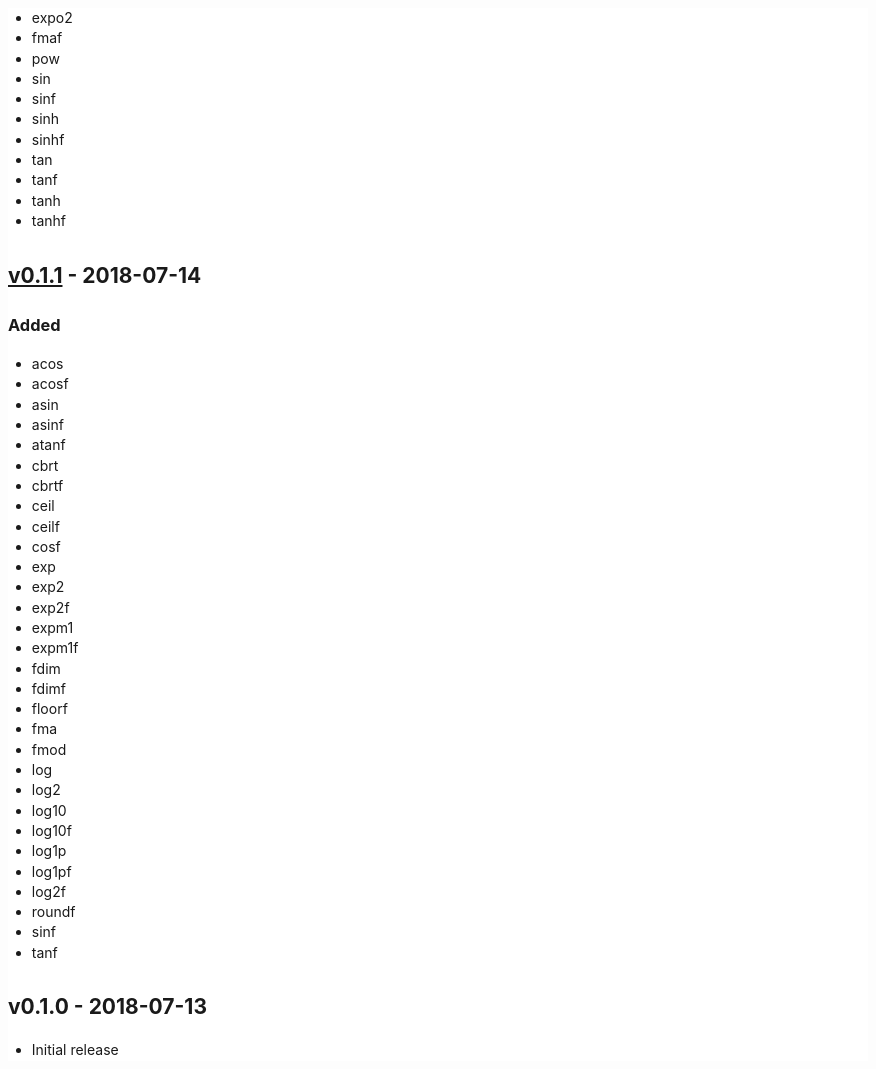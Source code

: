 - expo2
- fmaf
- pow
- sin
- sinf
- sinh
- sinhf
- tan
- tanf
- tanh
- tanhf

## [v0.1.1] - 2018-07-14

### Added

- acos
- acosf
- asin
- asinf
- atanf
- cbrt
- cbrtf
- ceil
- ceilf
- cosf
- exp
- exp2
- exp2f
- expm1
- expm1f
- fdim
- fdimf
- floorf
- fma
- fmod
- log
- log2
- log10
- log10f
- log1p
- log1pf
- log2f
- roundf
- sinf
- tanf

## v0.1.0 - 2018-07-13

- Initial release


[Unreleased]: https://github.com/japaric/libm/compare/v0.2.1...HEAD
[v0.2.1]: https://github.com/japaric/libm/compare/0.2.0...v0.2.1
[v0.2.0]: https://github.com/japaric/libm/compare/0.1.4...v0.2.0
[v0.1.4]: https://github.com/japaric/libm/compare/0.1.3...v0.1.4
[v0.1.3]: https://github.com/japaric/libm/compare/v0.1.2...0.1.3
[v0.1.2]: https://github.com/japaric/libm/compare/v0.1.1...v0.1.2
[v0.1.1]: https://github.com/japaric/libm/compare/v0.1.0...v0.1.1